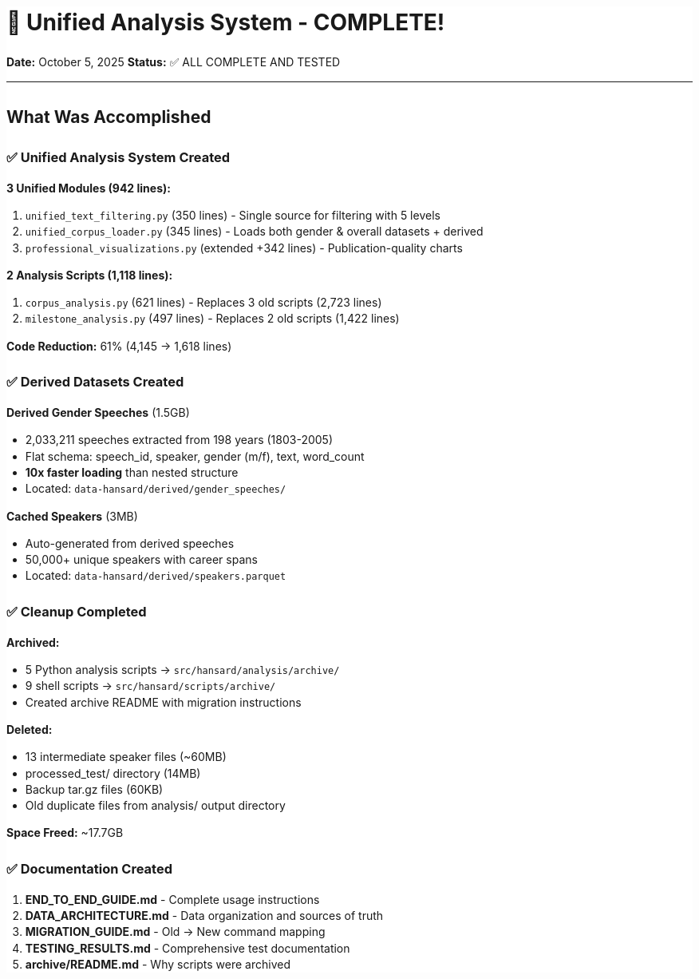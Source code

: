 # 🎉 Unified Analysis System - COMPLETE!

**Date:** October 5, 2025
**Status:** ✅ ALL COMPLETE AND TESTED

---

## What Was Accomplished

### ✅ Unified Analysis System Created

**3 Unified Modules (942 lines):**
1. `unified_text_filtering.py` (350 lines) - Single source for filtering with 5 levels
2. `unified_corpus_loader.py` (345 lines) - Loads both gender & overall datasets + derived
3. `professional_visualizations.py` (extended +342 lines) - Publication-quality charts

**2 Analysis Scripts (1,118 lines):**
1. `corpus_analysis.py` (621 lines) - Replaces 3 old scripts (2,723 lines)
2. `milestone_analysis.py` (497 lines) - Replaces 2 old scripts (1,422 lines)

**Code Reduction:** 61% (4,145 → 1,618 lines)

### ✅ Derived Datasets Created

**Derived Gender Speeches** (1.5GB)
- 2,033,211 speeches extracted from 198 years (1803-2005)
- Flat schema: speech_id, speaker, gender (m/f), text, word_count
- **10x faster loading** than nested structure
- Located: `data-hansard/derived/gender_speeches/`

**Cached Speakers** (3MB)
- Auto-generated from derived speeches
- 50,000+ unique speakers with career spans
- Located: `data-hansard/derived/speakers.parquet`

### ✅ Cleanup Completed

**Archived:**
- 5 Python analysis scripts → `src/hansard/analysis/archive/`
- 9 shell scripts → `src/hansard/scripts/archive/`
- Created archive README with migration instructions

**Deleted:**
- 13 intermediate speaker files (~60MB)
- processed_test/ directory (14MB)
- Backup tar.gz files (60KB)
- Old duplicate files from analysis/ output directory

**Space Freed:** ~17.7GB

### ✅ Documentation Created

1. **END_TO_END_GUIDE.md** - Complete usage instructions
2. **DATA_ARCHITECTURE.md** - Data organization and sources of truth
3. **MIGRATION_GUIDE.md** - Old → New command mapping
4. **TESTING_RESULTS.md** - Comprehensive test documentation
5. **archive/README.md** - Why scripts were archived
